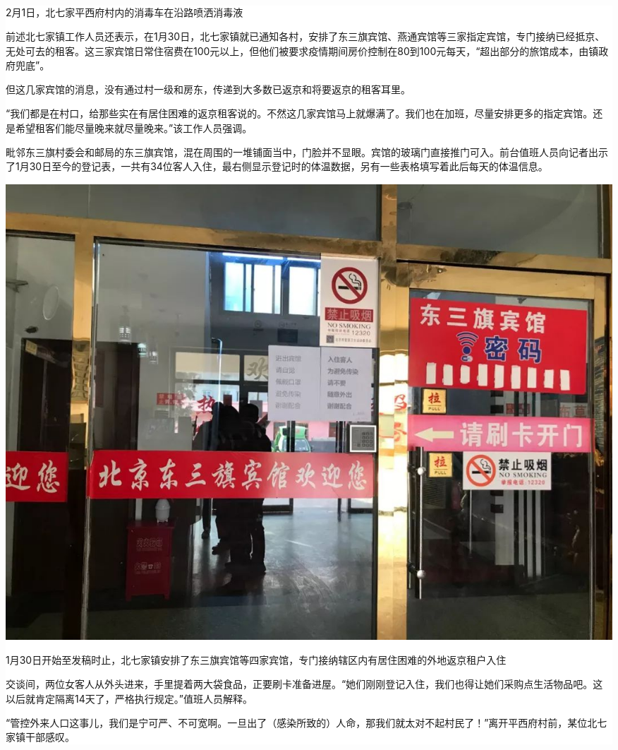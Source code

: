 2月1日，北七家平西府村内的消毒车在沿路喷洒消毒液

前述北七家镇工作人员还表示，在1月30日，北七家镇就已通知各村，安排了东三旗宾馆、燕通宾馆等三家指定宾馆，专门接纳已经抵京、无处可去的租客。这三家宾馆日常住宿费在100元以上，但他们被要求疫情期间房价控制在80到100元每天，“超出部分的旅馆成本，由镇政府兜底”。

但这几家宾馆的消息，没有通过村一级和房东，传递到大多数已返京和将要返京的租客耳里。

“我们都是在村口，给那些实在有居住困难的返京租客说的。不然这几家宾馆马上就爆满了。我们也在加班，尽量安排更多的指定宾馆。还是希望租客们能尽量晚来就尽量晚来。”该工作人员强调。

毗邻东三旗村委会和邮局的东三旗宾馆，混在周围的一堆铺面当中，门脸并不显眼。宾馆的玻璃门直接推门可入。前台值班人员向记者出示了1月30日至今的登记表，一共有34位客人入住，最右侧显示登记时的体温数据，另有一些表格填写着此后每天的体温信息。

![](/images/post/3368d2d79888fae940fc6ff51e4b56c3.jpg)

1月30日开始至发稿时止，北七家镇安排了东三旗宾馆等四家宾馆，专门接纳辖区内有居住困难的外地返京租户入住

交谈间，两位女客人从外头进来，手里提着两大袋食品，正要刷卡准备进屋。“她们刚刚登记入住，我们也得让她们采购点生活物品吧。这以后就肯定隔离14天了，严格执行规定。”值班人员解释。

“管控外来人口这事儿，我们是宁可严、不可宽啊。一旦出了（感染所致的）人命，那我们就太对不起村民了！”离开平西府村前，某位北七家镇干部感叹。
